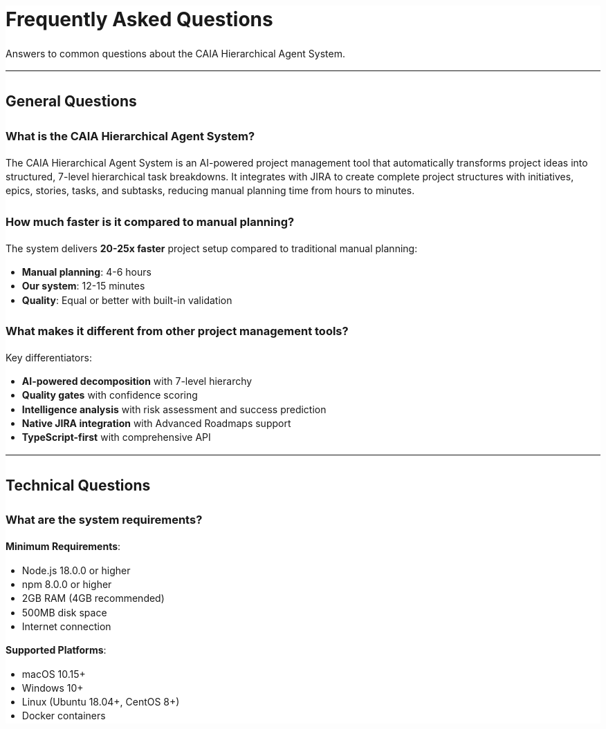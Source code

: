 # Frequently Asked Questions

Answers to common questions about the CAIA Hierarchical Agent System.

---

## General Questions

### What is the CAIA Hierarchical Agent System?

The CAIA Hierarchical Agent System is an AI-powered project management tool that automatically transforms project ideas into structured, 7-level hierarchical task breakdowns. It integrates with JIRA to create complete project structures with initiatives, epics, stories, tasks, and subtasks, reducing manual planning time from hours to minutes.

### How much faster is it compared to manual planning?

The system delivers **20-25x faster** project setup compared to traditional manual planning:
- **Manual planning**: 4-6 hours
- **Our system**: 12-15 minutes
- **Quality**: Equal or better with built-in validation

### What makes it different from other project management tools?

Key differentiators:
- **AI-powered decomposition** with 7-level hierarchy
- **Quality gates** with confidence scoring
- **Intelligence analysis** with risk assessment and success prediction
- **Native JIRA integration** with Advanced Roadmaps support
- **TypeScript-first** with comprehensive API

---

## Technical Questions

### What are the system requirements?

**Minimum Requirements**:
- Node.js 18.0.0 or higher
- npm 8.0.0 or higher
- 2GB RAM (4GB recommended)
- 500MB disk space
- Internet connection

**Supported Platforms**:
- macOS 10.15+
- Windows 10+
- Linux (Ubuntu 18.04+, CentOS 8+)
- Docker containers
